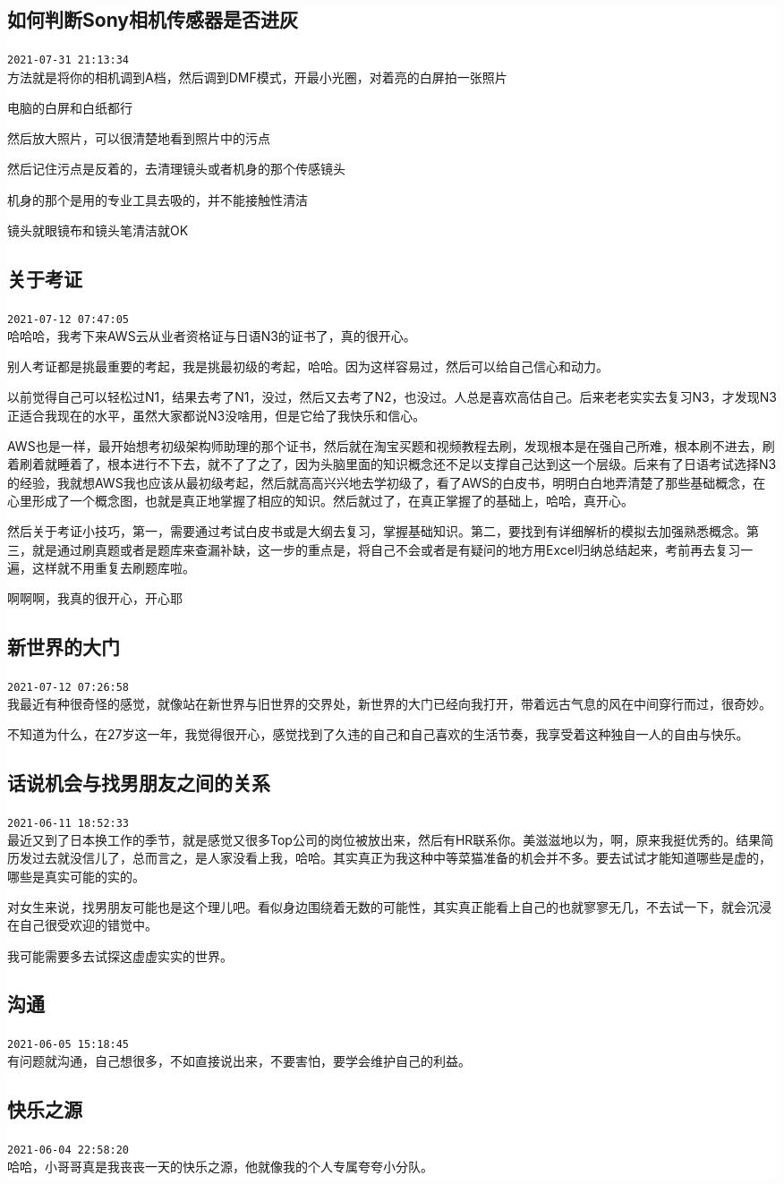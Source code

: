 ## 如何判断Sony相机传感器是否进灰
`2021-07-31 21:13:34`<br>
方法就是将你的相机调到A档，然后调到DMF模式，开最小光圈，对着亮的白屏拍一张照片

电脑的白屏和白纸都行

然后放大照片，可以很清楚地看到照片中的污点

然后记住污点是反着的，去清理镜头或者机身的那个传感镜头

机身的那个是用的专业工具去吸的，并不能接触性清洁

镜头就眼镜布和镜头笔清洁就OK

## 关于考证
`2021-07-12 07:47:05`<br>
哈哈哈，我考下来AWS云从业者资格证与日语N3的证书了，真的很开心。

别人考证都是挑最重要的考起，我是挑最初级的考起，哈哈。因为这样容易过，然后可以给自己信心和动力。

以前觉得自己可以轻松过N1，结果去考了N1，没过，然后又去考了N2，也没过。人总是喜欢高估自己。后来老老实实去复习N3，才发现N3正适合我现在的水平，虽然大家都说N3没啥用，但是它给了我快乐和信心。

AWS也是一样，最开始想考初级架构师助理的那个证书，然后就在淘宝买题和视频教程去刷，发现根本是在强自己所难，根本刷不进去，刷着刷着就睡着了，根本进行不下去，就不了了之了，因为头脑里面的知识概念还不足以支撑自己达到这一个层级。后来有了日语考试选择N3的经验，我就想AWS我也应该从最初级考起，然后就高高兴兴地去学初级了，看了AWS的白皮书，明明白白地弄清楚了那些基础概念，在心里形成了一个概念图，也就是真正地掌握了相应的知识。然后就过了，在真正掌握了的基础上，哈哈，真开心。

然后关于考证小技巧，第一，需要通过考试白皮书或是大纲去复习，掌握基础知识。第二，要找到有详细解析的模拟去加强熟悉概念。第三，就是通过刷真题或者是题库来查漏补缺，这一步的重点是，将自己不会或者是有疑问的地方用Excel归纳总结起来，考前再去复习一遍，这样就不用重复去刷题库啦。

啊啊啊，我真的很开心，开心耶

## 新世界的大门
`2021-07-12 07:26:58`<br>
我最近有种很奇怪的感觉，就像站在新世界与旧世界的交界处，新世界的大门已经向我打开，带着远古气息的风在中间穿行而过，很奇妙。

不知道为什么，在27岁这一年，我觉得很开心，感觉找到了久违的自己和自己喜欢的生活节奏，我享受着这种独自一人的自由与快乐。

## 话说机会与找男朋友之间的关系
`2021-06-11 18:52:33`<br>
最近又到了日本换工作的季节，就是感觉又很多Top公司的岗位被放出来，然后有HR联系你。美滋滋地以为，啊，原来我挺优秀的。结果简历发过去就没信儿了，总而言之，是人家没看上我，哈哈。其实真正为我这种中等菜猫准备的机会并不多。要去试试才能知道哪些是虚的，哪些是真实可能的实的。

对女生来说，找男朋友可能也是这个理儿吧。看似身边围绕着无数的可能性，其实真正能看上自己的也就寥寥无几，不去试一下，就会沉浸在自己很受欢迎的错觉中。

我可能需要多去试探这虚虚实实的世界。

## 沟通
`2021-06-05 15:18:45`<br>
有问题就沟通，自己想很多，不如直接说出来，不要害怕，要学会维护自己的利益。

## 快乐之源
`2021-06-04 22:58:20`<br>
哈哈，小哥哥真是我丧丧一天的快乐之源，他就像我的个人专属夸夸小分队。
